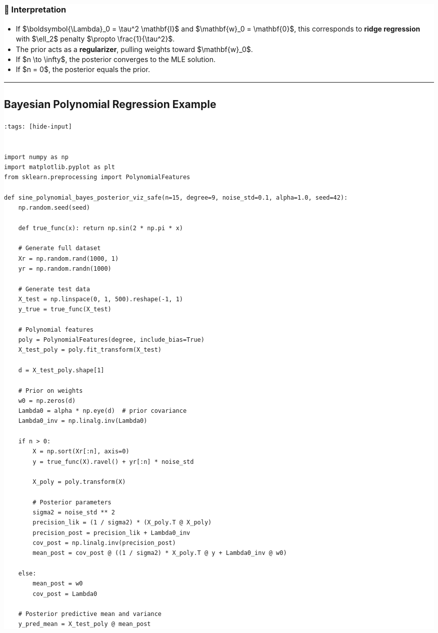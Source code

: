 
### 📌 Interpretation

* If \$\boldsymbol{\Lambda}\_0 = \tau^2 \mathbf{I}\$ and \$\mathbf{w}\_0 = \mathbf{0}\$, this corresponds to **ridge regression** with \$\ell\_2\$ penalty \$\propto \frac{1}{\tau^2}\$.
* The prior acts as a **regularizer**, pulling weights toward \$\mathbf{w}\_0\$.
* If \$n \to \infty\$, the posterior converges to the MLE solution.
* If \$n = 0\$, the posterior equals the prior.

---

## Bayesian Polynomial Regression Example

```{code-cell} ipython3
:tags: [hide-input]


import numpy as np
import matplotlib.pyplot as plt
from sklearn.preprocessing import PolynomialFeatures

def sine_polynomial_bayes_posterior_viz_safe(n=15, degree=9, noise_std=0.1, alpha=1.0, seed=42):
    np.random.seed(seed)

    def true_func(x): return np.sin(2 * np.pi * x)

    # Generate full dataset
    Xr = np.random.rand(1000, 1)
    yr = np.random.randn(1000)

    # Generate test data
    X_test = np.linspace(0, 1, 500).reshape(-1, 1)
    y_true = true_func(X_test)

    # Polynomial features
    poly = PolynomialFeatures(degree, include_bias=True)
    X_test_poly = poly.fit_transform(X_test)

    d = X_test_poly.shape[1]

    # Prior on weights
    w0 = np.zeros(d)
    Lambda0 = alpha * np.eye(d)  # prior covariance
    Lambda0_inv = np.linalg.inv(Lambda0)

    if n > 0:
        X = np.sort(Xr[:n], axis=0)
        y = true_func(X).ravel() + yr[:n] * noise_std

        X_poly = poly.transform(X)

        # Posterior parameters
        sigma2 = noise_std ** 2
        precision_lik = (1 / sigma2) * (X_poly.T @ X_poly)
        precision_post = precision_lik + Lambda0_inv
        cov_post = np.linalg.inv(precision_post)
        mean_post = cov_post @ ((1 / sigma2) * X_poly.T @ y + Lambda0_inv @ w0)

    else:
        mean_post = w0
        cov_post = Lambda0

    # Posterior predictive mean and variance
    y_pred_mean = X_test_poly @ mean_post
```